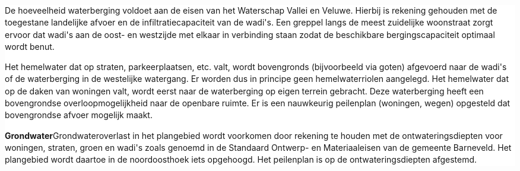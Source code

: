 De hoeveelheid waterberging voldoet aan de eisen van het Waterschap Vallei en Veluwe. Hierbij is rekening gehouden met de toegestane landelijke afvoer en de infiltratiecapaciteit van de wadi's. Een greppel langs de meest zuidelijke woonstraat zorgt ervoor dat wadi's aan de oost\- en westzijde met elkaar in verbinding staan zodat de beschikbare bergingscapaciteit optimaal wordt benut.

Het hemelwater dat op straten, parkeerplaatsen, etc. valt, wordt bovengronds (bijvoorbeeld via goten) afgevoerd naar de wadi's of de waterberging in de westelijke watergang. Er worden dus in principe geen hemelwaterriolen aangelegd. Het hemelwater dat op de daken van woningen valt, wordt eerst naar de waterberging op eigen terrein gebracht. Deze waterberging heeft een bovengrondse overloopmogelijkheid naar de openbare ruimte. Er is een nauwkeurig peilenplan (woningen, wegen) opgesteld dat bovengrondse afvoer mogelijk maakt.

**Grondwater**Grondwateroverlast in het plangebied wordt voorkomen door rekening te houden met de ontwateringsdiepten voor woningen, straten, groen en wadi's zoals genoemd in de Standaard Ontwerp\- en Materiaaleisen van de gemeente Barneveld. Het plangebied wordt daartoe in de noordoosthoek iets opgehoogd. Het peilenplan is op de ontwateringsdiepten afgestemd.

